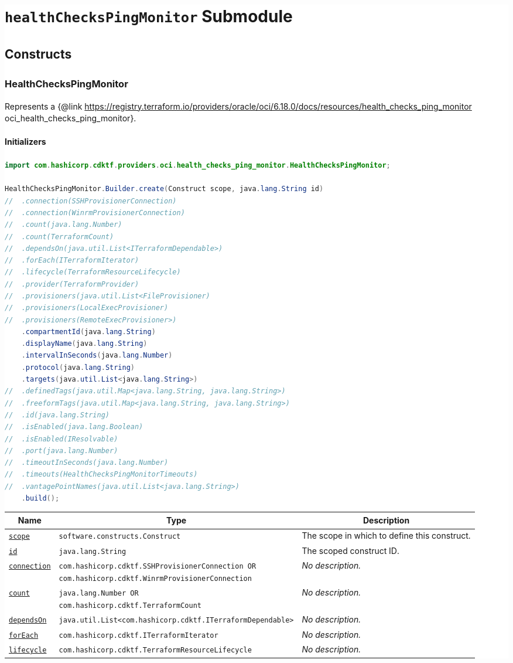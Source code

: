 # `healthChecksPingMonitor` Submodule <a name="`healthChecksPingMonitor` Submodule" id="rhizo-co-terraform-provider-oci.healthChecksPingMonitor"></a>

## Constructs <a name="Constructs" id="Constructs"></a>

### HealthChecksPingMonitor <a name="HealthChecksPingMonitor" id="rhizo-co-terraform-provider-oci.healthChecksPingMonitor.HealthChecksPingMonitor"></a>

Represents a {@link https://registry.terraform.io/providers/oracle/oci/6.18.0/docs/resources/health_checks_ping_monitor oci_health_checks_ping_monitor}.

#### Initializers <a name="Initializers" id="rhizo-co-terraform-provider-oci.healthChecksPingMonitor.HealthChecksPingMonitor.Initializer"></a>

```java
import com.hashicorp.cdktf.providers.oci.health_checks_ping_monitor.HealthChecksPingMonitor;

HealthChecksPingMonitor.Builder.create(Construct scope, java.lang.String id)
//  .connection(SSHProvisionerConnection)
//  .connection(WinrmProvisionerConnection)
//  .count(java.lang.Number)
//  .count(TerraformCount)
//  .dependsOn(java.util.List<ITerraformDependable>)
//  .forEach(ITerraformIterator)
//  .lifecycle(TerraformResourceLifecycle)
//  .provider(TerraformProvider)
//  .provisioners(java.util.List<FileProvisioner)
//  .provisioners(LocalExecProvisioner)
//  .provisioners(RemoteExecProvisioner>)
    .compartmentId(java.lang.String)
    .displayName(java.lang.String)
    .intervalInSeconds(java.lang.Number)
    .protocol(java.lang.String)
    .targets(java.util.List<java.lang.String>)
//  .definedTags(java.util.Map<java.lang.String, java.lang.String>)
//  .freeformTags(java.util.Map<java.lang.String, java.lang.String>)
//  .id(java.lang.String)
//  .isEnabled(java.lang.Boolean)
//  .isEnabled(IResolvable)
//  .port(java.lang.Number)
//  .timeoutInSeconds(java.lang.Number)
//  .timeouts(HealthChecksPingMonitorTimeouts)
//  .vantagePointNames(java.util.List<java.lang.String>)
    .build();
```

| **Name** | **Type** | **Description** |
| --- | --- | --- |
| <code><a href="#rhizo-co-terraform-provider-oci.healthChecksPingMonitor.HealthChecksPingMonitor.Initializer.parameter.scope">scope</a></code> | <code>software.constructs.Construct</code> | The scope in which to define this construct. |
| <code><a href="#rhizo-co-terraform-provider-oci.healthChecksPingMonitor.HealthChecksPingMonitor.Initializer.parameter.id">id</a></code> | <code>java.lang.String</code> | The scoped construct ID. |
| <code><a href="#rhizo-co-terraform-provider-oci.healthChecksPingMonitor.HealthChecksPingMonitor.Initializer.parameter.connection">connection</a></code> | <code>com.hashicorp.cdktf.SSHProvisionerConnection OR com.hashicorp.cdktf.WinrmProvisionerConnection</code> | *No description.* |
| <code><a href="#rhizo-co-terraform-provider-oci.healthChecksPingMonitor.HealthChecksPingMonitor.Initializer.parameter.count">count</a></code> | <code>java.lang.Number OR com.hashicorp.cdktf.TerraformCount</code> | *No description.* |
| <code><a href="#rhizo-co-terraform-provider-oci.healthChecksPingMonitor.HealthChecksPingMonitor.Initializer.parameter.dependsOn">dependsOn</a></code> | <code>java.util.List<com.hashicorp.cdktf.ITerraformDependable></code> | *No description.* |
| <code><a href="#rhizo-co-terraform-provider-oci.healthChecksPingMonitor.HealthChecksPingMonitor.Initializer.parameter.forEach">forEach</a></code> | <code>com.hashicorp.cdktf.ITerraformIterator</code> | *No description.* |
| <code><a href="#rhizo-co-terraform-provider-oci.healthChecksPingMonitor.HealthChecksPingMonitor.Initializer.parameter.lifecycle">lifecycle</a></code> | <code>com.hashicorp.cdktf.TerraformResourceLifecycle</code> | *No description.* |
